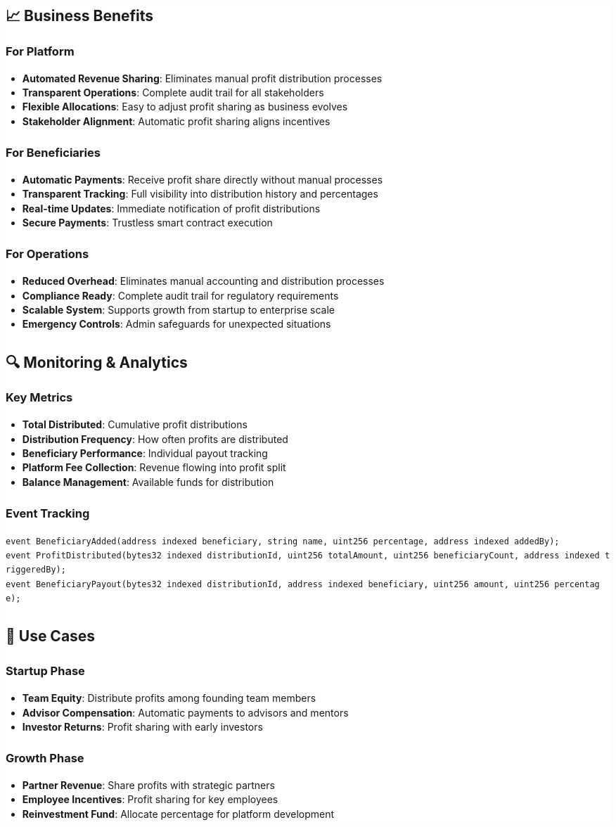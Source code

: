 ## 📈 Business Benefits

### For Platform
- **Automated Revenue Sharing**: Eliminates manual profit distribution processes
- **Transparent Operations**: Complete audit trail for all stakeholders
- **Flexible Allocations**: Easy to adjust profit sharing as business evolves
- **Stakeholder Alignment**: Automatic profit sharing aligns incentives

### For Beneficiaries
- **Automatic Payments**: Receive profit share directly without manual processes
- **Transparent Tracking**: Full visibility into distribution history and percentages
- **Real-time Updates**: Immediate notification of profit distributions
- **Secure Payments**: Trustless smart contract execution

### For Operations
- **Reduced Overhead**: Eliminates manual accounting and distribution processes
- **Compliance Ready**: Complete audit trail for regulatory requirements
- **Scalable System**: Supports growth from startup to enterprise scale
- **Emergency Controls**: Admin safeguards for unexpected situations

## 🔍 Monitoring & Analytics

### Key Metrics
- **Total Distributed**: Cumulative profit distributions
- **Distribution Frequency**: How often profits are distributed
- **Beneficiary Performance**: Individual payout tracking
- **Platform Fee Collection**: Revenue flowing into profit split
- **Balance Management**: Available funds for distribution

### Event Tracking
```solidity
event BeneficiaryAdded(address indexed beneficiary, string name, uint256 percentage, address indexed addedBy);
event ProfitDistributed(bytes32 indexed distributionId, uint256 totalAmount, uint256 beneficiaryCount, address indexed triggeredBy);
event BeneficiaryPayout(bytes32 indexed distributionId, address indexed beneficiary, uint256 amount, uint256 percentage);
```

## 🎯 Use Cases

### Startup Phase
- **Team Equity**: Distribute profits among founding team members
- **Advisor Compensation**: Automatic payments to advisors and mentors
- **Investor Returns**: Profit sharing with early investors

### Growth Phase
- **Partner Revenue**: Share profits with strategic partners
- **Employee Incentives**: Profit sharing for key employees
- **Reinvestment Fund**: Allocate percentage for platform development

